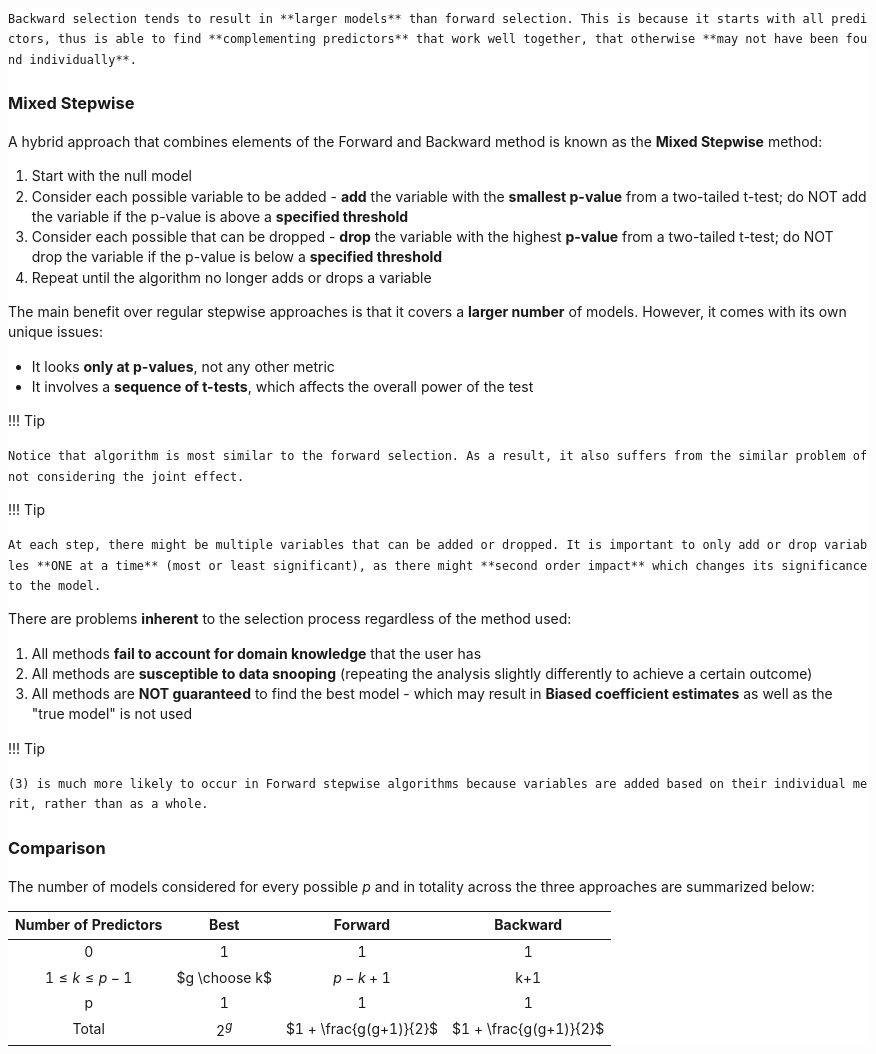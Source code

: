     Backward selection tends to result in **larger models** than forward selection. This is because it starts with all predictors, thus is able to find **complementing predictors** that work well together, that otherwise **may not have been found individually**.

### **Mixed Stepwise**

A hybrid approach that combines elements of the Forward and Backward method is known as the **Mixed Stepwise** method:

1. Start with the null model
2. Consider each possible variable to be added - **add** the variable with the **smallest p-value** from a two-tailed t-test; do NOT add the variable if the p-value is above a **specified threshold**
3. Consider each possible that can be dropped - **drop** the variable with the highest **p-value** from a two-tailed t-test; do NOT drop the variable if the p-value is below a **specified threshold**
4. Repeat until the algorithm no longer adds or drops a variable

The main benefit over regular stepwise approaches is that it covers a **larger number** of models. However, it comes with its own unique issues:

* It looks **only at p-values**, not any other metric
* It involves a **sequence of t-tests**, which affects the overall power of the test

!!! Tip

    Notice that algorithm is most similar to the forward selection. As a result, it also suffers from the similar problem of not considering the joint effect.

!!! Tip
    
    At each step, there might be multiple variables that can be added or dropped. It is important to only add or drop variables **ONE at a time** (most or least significant), as there might **second order impact** which changes its significance to the model.

There are problems **inherent** to the selection process regardless of the method used:

1. All methods **fail to account for domain knowledge** that the user has
2. All methods are **susceptible to data snooping** (repeating the analysis slightly differently to achieve a certain outcome)
3. All methods are **NOT guaranteed** to find the best model - which may result in **Biased coefficient estimates** as well as the "true model" is not used

!!! Tip

    (3) is much more likely to occur in Forward stepwise algorithms because variables are added based on their individual merit, rather than as a whole.

### **Comparison**

The number of models considered for every possible $p$ and in totality across the three approaches are summarized below:

<center>

| **Number of Predictors** |   **Best**    |      **Forward**       |      **Backward**      |
| :----------------------: | :-----------: | :--------------------: | :--------------------: |
|            0             |       1       |           1            |           1            |
|    $1 \le k \le p-1$     | $g \choose k$ |        $p-k+1$         |          k+1           |
|            p             |       1       |           1            |           1            |
|          Total           |    $2^{g}$    | $1 + \frac{g(g+1)}{2}$ | $1 + \frac{g(g+1)}{2}$ |
